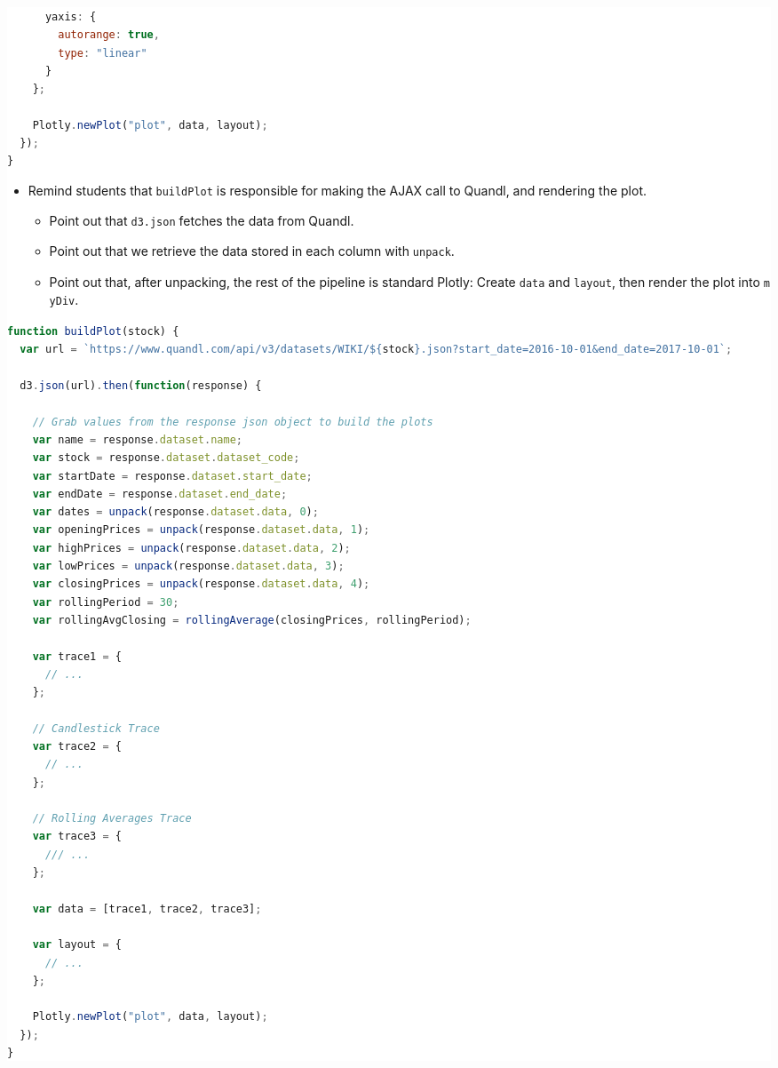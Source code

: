 ```js
      yaxis: {
        autorange: true,
        type: "linear"
      }
    };

    Plotly.newPlot("plot", data, layout);
  });
}
```

* Remind students that `buildPlot` is responsible for making the AJAX call to Quandl, and rendering the plot.

  * Point out that `d3.json` fetches the data from Quandl.

  * Point out that we retrieve the data stored in each column with `unpack`.

  * Point out that, after unpacking, the rest of the pipeline is standard Plotly: Create `data` and `layout`, then render the plot into `myDiv`.

```js
function buildPlot(stock) {
  var url = `https://www.quandl.com/api/v3/datasets/WIKI/${stock}.json?start_date=2016-10-01&end_date=2017-10-01`;

  d3.json(url).then(function(response) {

    // Grab values from the response json object to build the plots
    var name = response.dataset.name;
    var stock = response.dataset.dataset_code;
    var startDate = response.dataset.start_date;
    var endDate = response.dataset.end_date;
    var dates = unpack(response.dataset.data, 0);
    var openingPrices = unpack(response.dataset.data, 1);
    var highPrices = unpack(response.dataset.data, 2);
    var lowPrices = unpack(response.dataset.data, 3);
    var closingPrices = unpack(response.dataset.data, 4);
    var rollingPeriod = 30;
    var rollingAvgClosing = rollingAverage(closingPrices, rollingPeriod);

    var trace1 = {
      // ...
    };

    // Candlestick Trace
    var trace2 = {
      // ...
    };

    // Rolling Averages Trace
    var trace3 = {
      /// ...
    };

    var data = [trace1, trace2, trace3];

    var layout = {
      // ...
    };

    Plotly.newPlot("plot", data, layout);
  });
}
```
